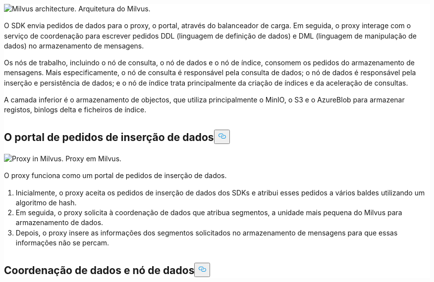    <span class="img-wrapper"> <img translate="no" src="https://assets.zilliz.com/Milvus_architecture_c7910cb89d.png" alt="Milvus architecture." class="doc-image" id="milvus-architecture." />
   </span> <span class="img-wrapper"> <span>Arquitetura do Milvus</span>. </span></p>
<p>O SDK envia pedidos de dados para o proxy, o portal, através do balanceador de carga. Em seguida, o proxy interage com o serviço de coordenação para escrever pedidos DDL (linguagem de definição de dados) e DML (linguagem de manipulação de dados) no armazenamento de mensagens.</p>
<p>Os nós de trabalho, incluindo o nó de consulta, o nó de dados e o nó de índice, consomem os pedidos do armazenamento de mensagens. Mais especificamente, o nó de consulta é responsável pela consulta de dados; o nó de dados é responsável pela inserção e persistência de dados; e o nó de índice trata principalmente da criação de índices e da aceleração de consultas.</p>
<p>A camada inferior é o armazenamento de objectos, que utiliza principalmente o MinIO, o S3 e o AzureBlob para armazenar registos, binlogs delta e ficheiros de índice.</p>
<h2 id="The-portal-of-data-insertion-requests" class="common-anchor-header">O portal de pedidos de inserção de dados<button data-href="#The-portal-of-data-insertion-requests" class="anchor-icon" translate="no">
      <svg translate="no"
        aria-hidden="true"
        focusable="false"
        height="20"
        version="1.1"
        viewBox="0 0 16 16"
        width="16"
      >
        <path
          fill="#0092E4"
          fill-rule="evenodd"
          d="M4 9h1v1H4c-1.5 0-3-1.69-3-3.5S2.55 3 4 3h4c1.45 0 3 1.69 3 3.5 0 1.41-.91 2.72-2 3.25V8.59c.58-.45 1-1.27 1-2.09C10 5.22 8.98 4 8 4H4c-.98 0-2 1.22-2 2.5S3 9 4 9zm9-3h-1v1h1c1 0 2 1.22 2 2.5S13.98 12 13 12H9c-.98 0-2-1.22-2-2.5 0-.83.42-1.64 1-2.09V6.25c-1.09.53-2 1.84-2 3.25C6 11.31 7.55 13 9 13h4c1.45 0 3-1.69 3-3.5S14.5 6 13 6z"
        ></path>
      </svg>
    </button></h2><p>
  
   <span class="img-wrapper"> <img translate="no" src="https://assets.zilliz.com/Proxy_in_Milvus_aa6b724e0b.jpeg" alt="Proxy in Milvus." class="doc-image" id="proxy-in-milvus." />
   </span> <span class="img-wrapper"> <span>Proxy em Milvus</span>. </span></p>
<p>O proxy funciona como um portal de pedidos de inserção de dados.</p>
<ol>
<li>Inicialmente, o proxy aceita os pedidos de inserção de dados dos SDKs e atribui esses pedidos a vários baldes utilizando um algoritmo de hash.</li>
<li>Em seguida, o proxy solicita à coordenação de dados que atribua segmentos, a unidade mais pequena do Milvus para armazenamento de dados.</li>
<li>Depois, o proxy insere as informações dos segmentos solicitados no armazenamento de mensagens para que essas informações não se percam.</li>
</ol>
<h2 id="Data-coord-and-data-node" class="common-anchor-header">Coordenação de dados e nó de dados<button data-href="#Data-coord-and-data-node" class="anchor-icon" translate="no">
      <svg translate="no"
        aria-hidden="true"
        focusable="false"
        height="20"
        version="1.1"
        viewBox="0 0 16 16"
        width="16"
      >
        <path
          fill="#0092E4"
          fill-rule="evenodd"
          d="M4 9h1v1H4c-1.5 0-3-1.69-3-3.5S2.55 3 4 3h4c1.45 0 3 1.69 3 3.5 0 1.41-.91 2.72-2 3.25V8.59c.58-.45 1-1.27 1-2.09C10 5.22 8.98 4 8 4H4c-.98 0-2 1.22-2 2.5S3 9 4 9zm9-3h-1v1h1c1 0 2 1.22 2 2.5S13.98 12 13 12H9c-.98 0-2-1.22-2-2.5 0-.83.42-1.64 1-2.09V6.25c-1.09.53-2 1.84-2 3.25C6 11.31 7.55 13 9 13h4c1.45 0 3-1.69 3-3.5S14.5 6 13 6z"
        ></path>
      </svg>